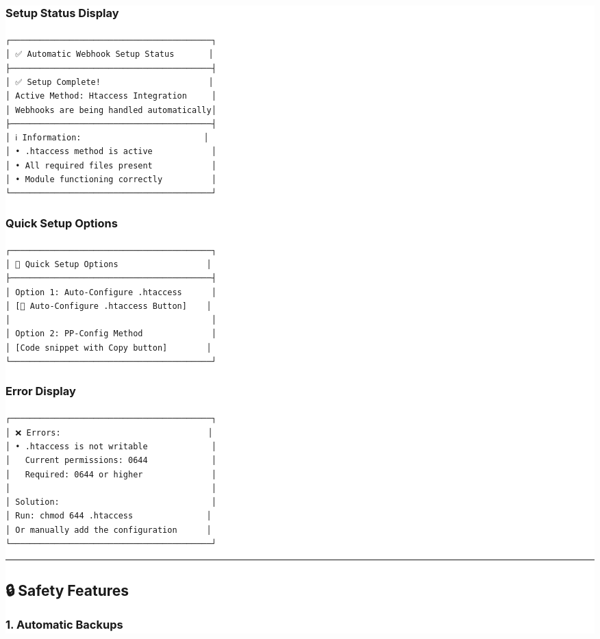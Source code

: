 ### Setup Status Display

```
┌─────────────────────────────────────────┐
│ ✅ Automatic Webhook Setup Status       │
├─────────────────────────────────────────┤
│ ✅ Setup Complete!                      │
│ Active Method: Htaccess Integration     │
│ Webhooks are being handled automatically│
├─────────────────────────────────────────┤
│ ℹ️ Information:                         │
│ • .htaccess method is active            │
│ • All required files present            │
│ • Module functioning correctly          │
└─────────────────────────────────────────┘
```

### Quick Setup Options

```
┌─────────────────────────────────────────┐
│ 🚀 Quick Setup Options                  │
├─────────────────────────────────────────┤
│ Option 1: Auto-Configure .htaccess      │
│ [🔧 Auto-Configure .htaccess Button]    │
│                                         │
│ Option 2: PP-Config Method              │
│ [Code snippet with Copy button]        │
└─────────────────────────────────────────┘
```

### Error Display

```
┌─────────────────────────────────────────┐
│ ❌ Errors:                              │
│ • .htaccess is not writable             │
│   Current permissions: 0644             │
│   Required: 0644 or higher              │
│                                         │
│ Solution:                               │
│ Run: chmod 644 .htaccess               │
│ Or manually add the configuration      │
└─────────────────────────────────────────┘
```

---

## 🔒 Safety Features

### 1. **Automatic Backups**
